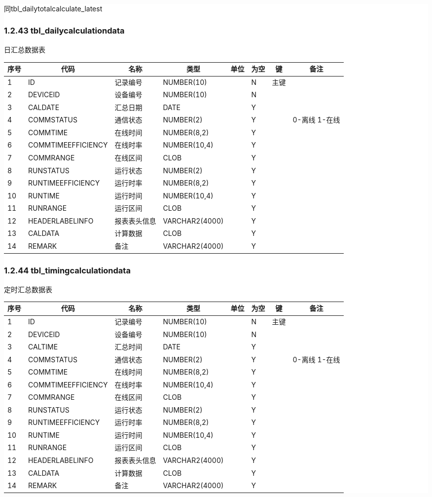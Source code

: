 同tbl_dailytotalcalculate_latest

### 1.2.43 tbl_dailycalculationdata

日汇总数据表

| **序号** | **代码**           | **名称**     | **类型**       | **单位** | **为空** | **键** | **备注**      |
|----------|--------------------|--------------|----------------|----------|----------|--------|---------------|
| 1        | ID                 | 记录编号     | NUMBER(10)     |          | N        | 主键   |               |
| 2        | DEVICEID           | 设备编号     | NUMBER(10)     |          | N        |        |               |
| 3        | CALDATE            | 汇总日期     | DATE           |          | Y        |        |               |
| 4        | COMMSTATUS         | 通信状态     | NUMBER(2)      |          | Y        |        | 0-离线 1-在线 |
| 5        | COMMTIME           | 在线时间     | NUMBER(8,2)    |          | Y        |        |               |
| 6        | COMMTIMEEFFICIENCY | 在线时率     | NUMBER(10,4)   |          | Y        |        |               |
| 7        | COMMRANGE          | 在线区间     | CLOB           |          | Y        |        |               |
| 8        | RUNSTATUS          | 运行状态     | NUMBER(2)      |          | Y        |        |               |
| 9        | RUNTIMEEFFICIENCY  | 运行时率     | NUMBER(8,2)    |          | Y        |        |               |
| 10       | RUNTIME            | 运行时间     | NUMBER(10,4)   |          | Y        |        |               |
| 11       | RUNRANGE           | 运行区间     | CLOB           |          | Y        |        |               |
| 12       | HEADERLABELINFO    | 报表表头信息 | VARCHAR2(4000) |          | Y        |        |               |
| 13       | CALDATA            | 计算数据     | CLOB           |          | Y        |        |               |
| 14       | REMARK             | 备注         | VARCHAR2(4000) |          | Y        |        |               |

### 1.2.44 tbl_timingcalculationdata

定时汇总数据表

| **序号** | **代码**           | **名称**     | **类型**       | **单位** | **为空** | **键** | **备注**      |
|----------|--------------------|--------------|----------------|----------|----------|--------|---------------|
| 1        | ID                 | 记录编号     | NUMBER(10)     |          | N        | 主键   |               |
| 2        | DEVICEID           | 设备编号     | NUMBER(10)     |          | N        |        |               |
| 3        | CALTIME            | 汇总时间     | DATE           |          | Y        |        |               |
| 4        | COMMSTATUS         | 通信状态     | NUMBER(2)      |          | Y        |        | 0-离线 1-在线 |
| 5        | COMMTIME           | 在线时间     | NUMBER(8,2)    |          | Y        |        |               |
| 6        | COMMTIMEEFFICIENCY | 在线时率     | NUMBER(10,4)   |          | Y        |        |               |
| 7        | COMMRANGE          | 在线区间     | CLOB           |          | Y        |        |               |
| 8        | RUNSTATUS          | 运行状态     | NUMBER(2)      |          | Y        |        |               |
| 9        | RUNTIMEEFFICIENCY  | 运行时率     | NUMBER(8,2)    |          | Y        |        |               |
| 10       | RUNTIME            | 运行时间     | NUMBER(10,4)   |          | Y        |        |               |
| 11       | RUNRANGE           | 运行区间     | CLOB           |          | Y        |        |               |
| 12       | HEADERLABELINFO    | 报表表头信息 | VARCHAR2(4000) |          | Y        |        |               |
| 13       | CALDATA            | 计算数据     | CLOB           |          | Y        |        |               |
| 14       | REMARK             | 备注         | VARCHAR2(4000) |          | Y        |        |               |
